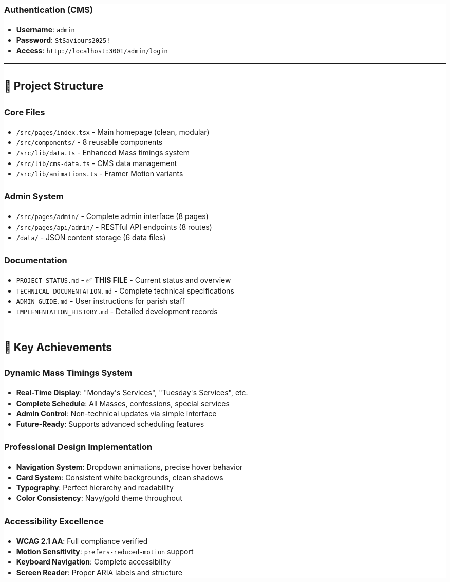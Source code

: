 ### Authentication (CMS)
- **Username**: `admin`
- **Password**: `StSaviours2025!`
- **Access**: `http://localhost:3001/admin/login`

---

## 📁 **Project Structure**

### Core Files
- `/src/pages/index.tsx` - Main homepage (clean, modular)
- `/src/components/` - 8 reusable components
- `/src/lib/data.ts` - Enhanced Mass timings system
- `/src/lib/cms-data.ts` - CMS data management
- `/src/lib/animations.ts` - Framer Motion variants

### Admin System
- `/src/pages/admin/` - Complete admin interface (8 pages)
- `/src/pages/api/admin/` - RESTful API endpoints (8 routes)
- `/data/` - JSON content storage (6 data files)

### Documentation
- `PROJECT_STATUS.md` - ✅ **THIS FILE** - Current status and overview
- `TECHNICAL_DOCUMENTATION.md` - Complete technical specifications
- `ADMIN_GUIDE.md` - User instructions for parish staff
- `IMPLEMENTATION_HISTORY.md` - Detailed development records

---

## 🎯 **Key Achievements**

### **Dynamic Mass Timings System**
- **Real-Time Display**: "Monday's Services", "Tuesday's Services", etc.
- **Complete Schedule**: All Masses, confessions, special services
- **Admin Control**: Non-technical updates via simple interface
- **Future-Ready**: Supports advanced scheduling features

### **Professional Design Implementation**
- **Navigation System**: Dropdown animations, precise hover behavior
- **Card System**: Consistent white backgrounds, clean shadows
- **Typography**: Perfect hierarchy and readability
- **Color Consistency**: Navy/gold theme throughout

### **Accessibility Excellence**
- **WCAG 2.1 AA**: Full compliance verified
- **Motion Sensitivity**: `prefers-reduced-motion` support
- **Keyboard Navigation**: Complete accessibility
- **Screen Reader**: Proper ARIA labels and structure
